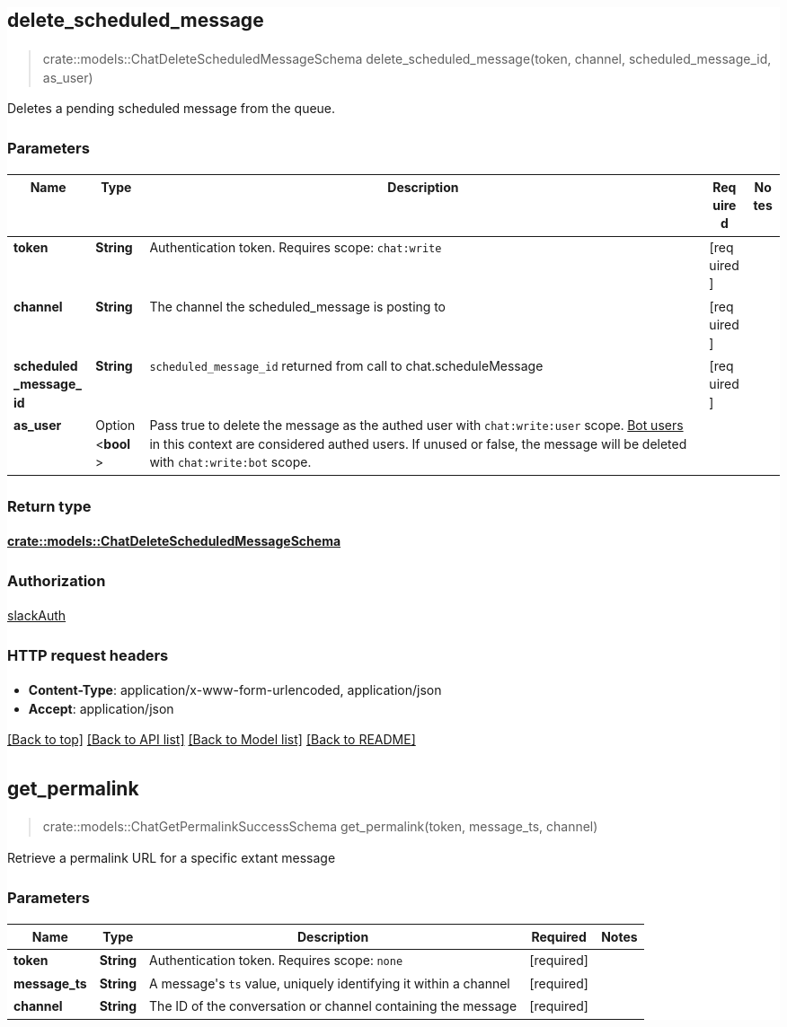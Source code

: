 
## delete_scheduled_message

> crate::models::ChatDeleteScheduledMessageSchema delete_scheduled_message(token, channel, scheduled_message_id, as_user)


Deletes a pending scheduled message from the queue.

### Parameters


Name | Type | Description  | Required | Notes
------------- | ------------- | ------------- | ------------- | -------------
**token** | **String** | Authentication token. Requires scope: `chat:write` | [required] |
**channel** | **String** | The channel the scheduled_message is posting to | [required] |
**scheduled_message_id** | **String** | `scheduled_message_id` returned from call to chat.scheduleMessage | [required] |
**as_user** | Option<**bool**> | Pass true to delete the message as the authed user with `chat:write:user` scope. [Bot users](/bot-users) in this context are considered authed users. If unused or false, the message will be deleted with `chat:write:bot` scope. |  |

### Return type

[**crate::models::ChatDeleteScheduledMessageSchema**](chat_deleteScheduledMessage_schema.md)

### Authorization

[slackAuth](../README.md#slackAuth)

### HTTP request headers

- **Content-Type**: application/x-www-form-urlencoded, application/json
- **Accept**: application/json

[[Back to top]](#) [[Back to API list]](../README.md#documentation-for-api-endpoints) [[Back to Model list]](../README.md#documentation-for-models) [[Back to README]](../README.md)


## get_permalink

> crate::models::ChatGetPermalinkSuccessSchema get_permalink(token, message_ts, channel)


Retrieve a permalink URL for a specific extant message

### Parameters


Name | Type | Description  | Required | Notes
------------- | ------------- | ------------- | ------------- | -------------
**token** | **String** | Authentication token. Requires scope: `none` | [required] |
**message_ts** | **String** | A message's `ts` value, uniquely identifying it within a channel | [required] |
**channel** | **String** | The ID of the conversation or channel containing the message | [required] |
